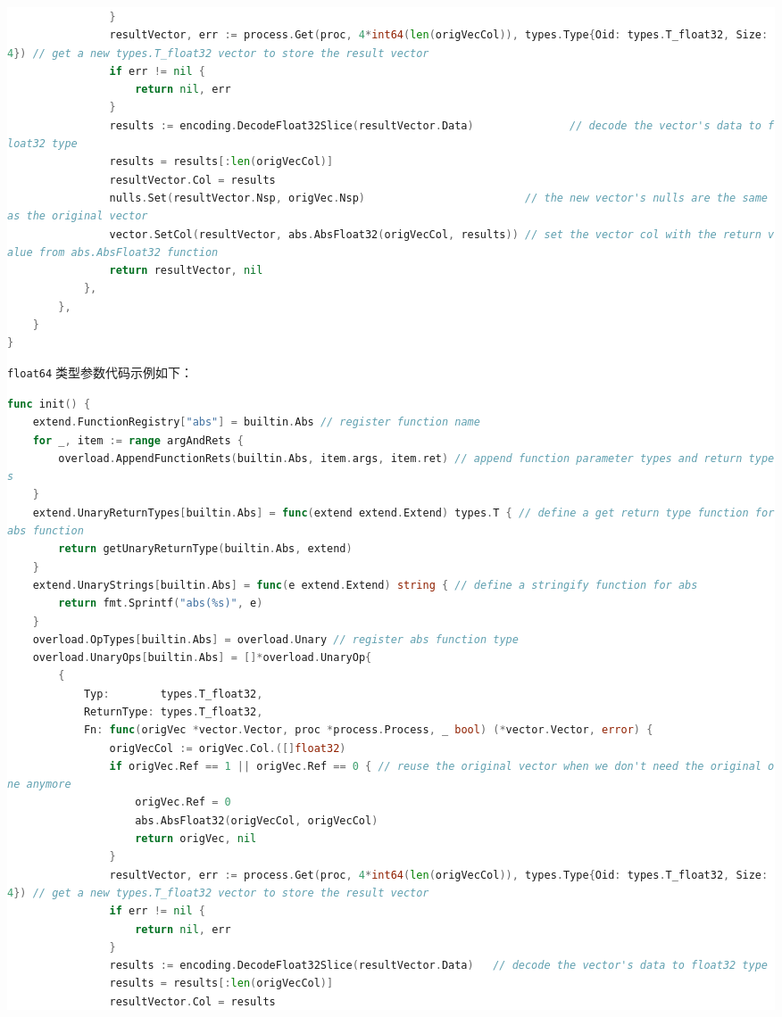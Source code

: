```go
				}
				resultVector, err := process.Get(proc, 4*int64(len(origVecCol)), types.Type{Oid: types.T_float32, Size: 4}) // get a new types.T_float32 vector to store the result vector
				if err != nil {
					return nil, err
				}
				results := encoding.DecodeFloat32Slice(resultVector.Data)				// decode the vector's data to float32 type
				results = results[:len(origVecCol)]													
				resultVector.Col = results
				nulls.Set(resultVector.Nsp, origVec.Nsp)                         // the new vector's nulls are the same as the original vector
				vector.SetCol(resultVector, abs.AbsFloat32(origVecCol, results)) // set the vector col with the return value from abs.AbsFloat32 function
				return resultVector, nil
			},
		},
	}
}

```

 `float64` 类型参数代码示例如下：

```go
func init() {
	extend.FunctionRegistry["abs"] = builtin.Abs // register function name
	for _, item := range argAndRets {
		overload.AppendFunctionRets(builtin.Abs, item.args, item.ret) // append function parameter types and return types
	}
	extend.UnaryReturnTypes[builtin.Abs] = func(extend extend.Extend) types.T { // define a get return type function for abs function
		return getUnaryReturnType(builtin.Abs, extend)
	}
	extend.UnaryStrings[builtin.Abs] = func(e extend.Extend) string { // define a stringify function for abs
		return fmt.Sprintf("abs(%s)", e)
	}
	overload.OpTypes[builtin.Abs] = overload.Unary // register abs function type
	overload.UnaryOps[builtin.Abs] = []*overload.UnaryOp{
		{
			Typ:        types.T_float32,
			ReturnType: types.T_float32,
			Fn: func(origVec *vector.Vector, proc *process.Process, _ bool) (*vector.Vector, error) {
				origVecCol := origVec.Col.([]float32)
				if origVec.Ref == 1 || origVec.Ref == 0 { // reuse the original vector when we don't need the original one anymore
					origVec.Ref = 0
					abs.AbsFloat32(origVecCol, origVecCol)
					return origVec, nil
				}
				resultVector, err := process.Get(proc, 4*int64(len(origVecCol)), types.Type{Oid: types.T_float32, Size: 4}) // get a new types.T_float32 vector to store the result vector
				if err != nil {
					return nil, err
				}
				results := encoding.DecodeFloat32Slice(resultVector.Data)   // decode the vector's data to float32 type
				results = results[:len(origVecCol)]
				resultVector.Col = results
```